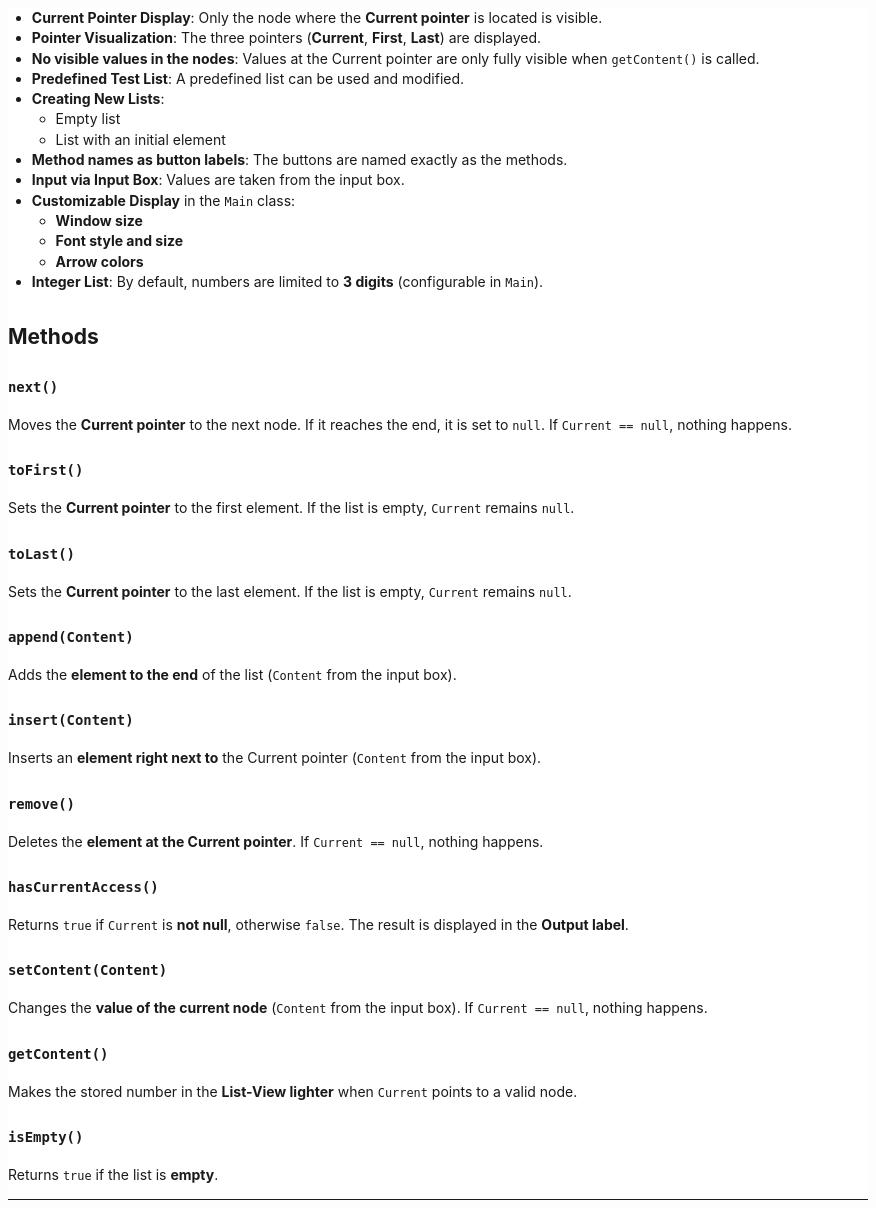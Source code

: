 - **Current Pointer Display**: Only the node where the **Current pointer** is located is visible.  
- **Pointer Visualization**: The three pointers (**Current**, **First**, **Last**) are displayed.  
- **No visible values in the nodes**: Values at the Current pointer are only fully visible when `getContent()` is called.  
- **Predefined Test List**: A predefined list can be used and modified.  
- **Creating New Lists**:  
  - Empty list  
  - List with an initial element  
- **Method names as button labels**: The buttons are named exactly as the methods.  
- **Input via Input Box**: Values are taken from the input box.  
- **Customizable Display** in the `Main` class:  
  - **Window size**  
  - **Font style and size**  
  - **Arrow colors**  
- **Integer List**: By default, numbers are limited to **3 digits** (configurable in `Main`).  

## **Methods**  

### `next()`  
Moves the **Current pointer** to the next node. If it reaches the end, it is set to `null`. If `Current == null`, nothing happens.  

### `toFirst()`  
Sets the **Current pointer** to the first element. If the list is empty, `Current` remains `null`.  

### `toLast()`  
Sets the **Current pointer** to the last element. If the list is empty, `Current` remains `null`.  

### `append(Content)`  
Adds the **element to the end** of the list (`Content` from the input box).  

### `insert(Content)`  
Inserts an **element right next to** the Current pointer (`Content` from the input box).  

### `remove()`  
Deletes the **element at the Current pointer**. If `Current == null`, nothing happens.  

### `hasCurrentAccess()`  
Returns `true` if `Current` is **not null**, otherwise `false`. The result is displayed in the **Output label**.  

### `setContent(Content)`  
Changes the **value of the current node** (`Content` from the input box). If `Current == null`, nothing happens.  

### `getContent()`  
Makes the stored number in the **List-View lighter** when `Current` points to a valid node.  

### `isEmpty()`  
Returns `true` if the list is **empty**.  

---